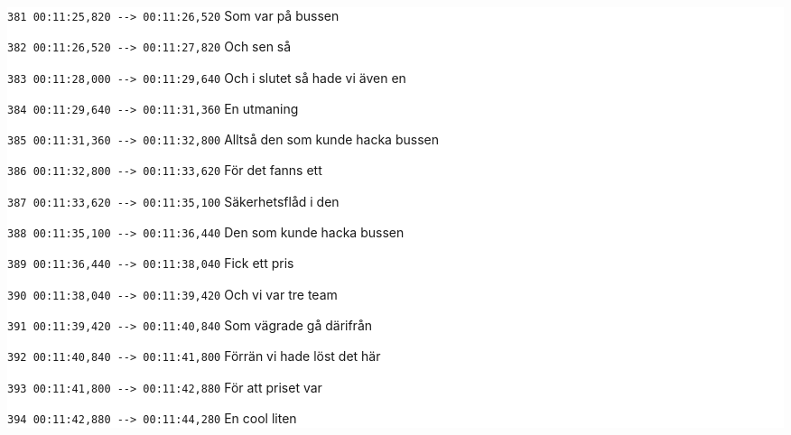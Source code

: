 

`381 00:11:25,820 --> 00:11:26,520`
Som var på bussen



`382 00:11:26,520 --> 00:11:27,820`
Och sen så



`383 00:11:28,000 --> 00:11:29,640`
Och i slutet så hade vi även en



`384 00:11:29,640 --> 00:11:31,360`
En utmaning



`385 00:11:31,360 --> 00:11:32,800`
Alltså den som kunde hacka bussen



`386 00:11:32,800 --> 00:11:33,620`
För det fanns ett



`387 00:11:33,620 --> 00:11:35,100`
Säkerhetsflåd i den



`388 00:11:35,100 --> 00:11:36,440`
Den som kunde hacka bussen



`389 00:11:36,440 --> 00:11:38,040`
Fick ett pris



`390 00:11:38,040 --> 00:11:39,420`
Och vi var tre team



`391 00:11:39,420 --> 00:11:40,840`
Som vägrade gå därifrån



`392 00:11:40,840 --> 00:11:41,800`
Förrän vi hade löst det här



`393 00:11:41,800 --> 00:11:42,880`
För att priset var



`394 00:11:42,880 --> 00:11:44,280`
En cool liten

